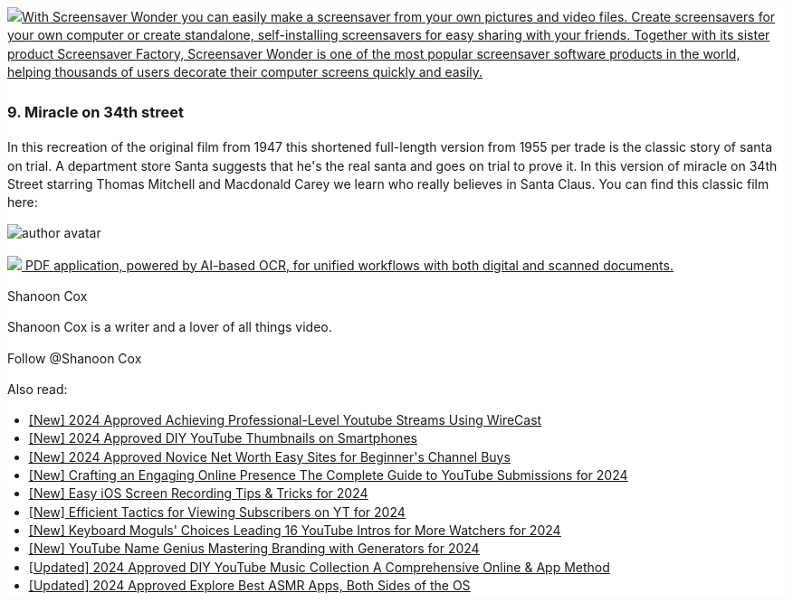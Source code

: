 
<a href="https://secure.2checkout.com/order/checkout.php?PRODS=195080&QTY=1&AFFILIATE=108875&CART=1"><img src="https://www.blumentals.net/scrwonder/images/screensaver-software.png" border="0">With Screensaver Wonder you can easily make a screensaver from your own pictures and video files. Create screensavers for your own computer or create standalone, self-installing screensavers for easy sharing with your friends. Together with its sister product Screensaver Factory, Screensaver Wonder is one of the most popular screensaver software products in the world, helping thousands of users decorate their computer screens quickly and easily.</a>

### 9. Miracle on 34th street

In this recreation of the original film from 1947 this shortened full-length version from 1955 per trade is the classic story of santa on trial. A department store Santa suggests that he's the real santa and goes on trial to prove it. In this version of miracle on 34th Street starring Thomas Mitchell and Macdonald Carey we learn who really believes in Santa Claus. You can find this classic film here:

![author avatar](https://images.wondershare.com/filmora/article-images/shannon-cox.jpg)

<a href="https://checkout.abbyy.com/order/checkout.php?PRODS=39254549&QTY=1&AFFILIATE=108875&CART=1"> <img src="https://secure.avangate.com/images/merchant/0e5fb5c76fca16adbee503c9aff393cd/products/8_FR-Badges-NEW-FR-Standard-16-WIN-200.png" border="0"> PDF application, powered by AI-based OCR, for unified workflows with both digital and scanned documents. </a>


Shanoon Cox

Shanoon Cox is a writer and a lover of all things video.

Follow @Shanoon Cox


<ins class="adsbygoogle"
     style="display:block"
     data-ad-format="autorelaxed"
     data-ad-client="ca-pub-7571918770474297"
     data-ad-slot="1223367746"></ins>



<ins class="adsbygoogle"
     style="display:block"
     data-ad-client="ca-pub-7571918770474297"
     data-ad-slot="8358498916"
     data-ad-format="auto"
     data-full-width-responsive="true"></ins>

<span class="atpl-alsoreadstyle">Also read:</span>
<div><ul>
<li><a href="https://youtube-sure.techidaily.com/024-approved-achieving-professional-level-youtube-streams-using-wirecast/"><u>[New] 2024 Approved  Achieving Professional-Level Youtube Streams Using WireCast</u></a></li>
<li><a href="https://youtube-sure.techidaily.com/024-approved-diy-youtube-thumbnails-on-smartphones/"><u>[New] 2024 Approved  DIY YouTube Thumbnails on Smartphones</u></a></li>
<li><a href="https://youtube-sure.techidaily.com/024-approved-novice-net-worth-easy-sites-for-beginners-channel-buys/"><u>[New] 2024 Approved  Novice Net Worth  Easy Sites for Beginner's Channel Buys</u></a></li>
<li><a href="https://youtube-sure.techidaily.com/rafting-an-engaging-online-presence-the-complete-guide-to-youtube-submissions-for-2024/"><u>[New] Crafting an Engaging Online Presence  The Complete Guide to YouTube Submissions for 2024</u></a></li>
<li><a href="https://digital-screen-recording.techidaily.com/new-easy-ios-screen-recording-tips-and-tricks-for-2024/"><u>[New] Easy iOS Screen Recording Tips & Tricks for 2024</u></a></li>
<li><a href="https://youtube-sure.techidaily.com/fficient-tactics-for-viewing-subscribers-on-yt-for-2024/"><u>[New] Efficient Tactics for Viewing Subscribers on YT for 2024</u></a></li>
<li><a href="https://youtube-sure.techidaily.com/eyboard-moguls-choices-leading-16-youtube-intros-for-more-watchers-for-2024/"><u>[New] Keyboard Moguls' Choices  Leading 16 YouTube Intros for More Watchers for 2024</u></a></li>
<li><a href="https://youtube-sure.techidaily.com/outube-name-genius-mastering-branding-with-generators-for-2024/"><u>[New] YouTube Name Genius  Mastering Branding with Generators for 2024</u></a></li>
<li><a href="https://youtube-sure.techidaily.com/ed-2024-approved-diy-youtube-music-collection-a-comprehensive-online-and-app-method/"><u>[Updated] 2024 Approved  DIY YouTube Music Collection  A Comprehensive Online & App Method</u></a></li>
<li><a href="https://youtube-sure.techidaily.com/ed-2024-approved-explore-best-asmr-apps-both-sides-of-the-os/"><u>[Updated] 2024 Approved  Explore Best ASMR Apps, Both Sides of the OS</u></a></li>